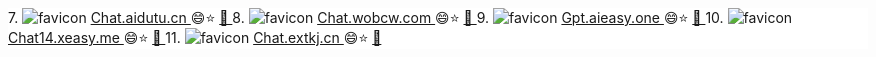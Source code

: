   <tr>
    <td>7.</td>
    <td><img src="https://st.ai55.cc/favicon/chat.aidutu.cn.png" alt="favicon" style="height: 20px !important;width: 20px !important;" ></td>
    <td><a href="http://cc.ai55.cc/url/?id=QzdhVXYyWmYzMExTMklaUzN2NmdYY0JiYmpYZ2FzcGtJTUVuVmlqNnFLUT0=" target="_blank"> Chat.aidutu.cn </a> </td>
    <td>😄⭐ </td>
    <td> </td> 
    <td><a href="http://cc.ai55.cc/url/?id=QzdhVXYyWmYzMExTMklaUzN2NmdYY0JiYmpYZ2FzcGtJTUVuVmlqNnFLUT0=" target="_blank">🔗 </a> </td> 
  </tr>

  <tr>
    <td>8.</td>
    <td><img src="https://st.ai55.cc/favicon/geekr.dev.png" alt="favicon" style="height: 20px !important;width: 20px !important;" ></td>
    <td><a href="http://cc.ai55.cc/url/?id=RkRDb2pib0FISnNCVFBtRjE4V2pxTE1aR3krQjAwQlJOT0FRT1BmUWtaaz0=" target="_blank"> Chat.wobcw.com </a> </td>
    <td>😄⭐ </td>
    <td> </td> 
    <td><a href="http://cc.ai55.cc/url/?id=RkRDb2pib0FISnNCVFBtRjE4V2pxTE1aR3krQjAwQlJOT0FRT1BmUWtaaz0=" target="_blank">🔗 </a> </td> 
  </tr>

  <tr>
    <td>9.</td>
    <td><img src="https://st.ai55.cc/favicon/default-chatgpt-favicon.svg" alt="favicon" style="height: 20px !important;width: 20px !important;" ></td>
    <td><a href="http://cc.ai55.cc/url/?id=OEJMOVo2OCtsVXF0SUFLV3BKQ21JZWRaK1MvMnRpZ2cyQTBmdy9QVXBqTT0=" target="_blank"> Gpt.aieasy.one </a> </td>
    <td>😄⭐ </td>
    <td> </td> 
    <td><a href="http://cc.ai55.cc/url/?id=OEJMOVo2OCtsVXF0SUFLV3BKQ21JZWRaK1MvMnRpZ2cyQTBmdy9QVXBqTT0=" target="_blank">🔗 </a> </td> 
  </tr>

  <tr>
    <td>10.</td>
    <td><img src="https://st.ai55.cc/favicon/xeasy.me.svg" alt="favicon" style="height: 20px !important;width: 20px !important;" ></td>
    <td><a href="http://cc.ai55.cc/url/?id=ZjBBWkp0SDJoNjk4NVZYU1pNVWM2MTd2UVI0Vnp4eFYxSUZ5dzRhZnlxRT0=" target="_blank"> Chat14.xeasy.me </a> </td>
    <td>😄⭐ </td>
    <td> </td> 
    <td><a href="http://cc.ai55.cc/url/?id=ZjBBWkp0SDJoNjk4NVZYU1pNVWM2MTd2UVI0Vnp4eFYxSUZ5dzRhZnlxRT0=" target="_blank">🔗 </a> </td> 
  </tr>

  <tr>
    <td>11.</td>
    <td><img src="https://st.ai55.cc/favicon/extkj.cn.jpg" alt="favicon" style="height: 20px !important;width: 20px !important;" ></td>
    <td><a href="http://cc.ai55.cc/url/?id=ZUVrY1hVaDV4UFFjVWkwWkFMVHowU0lDM0Vadll6WHd4VVZJWk1rUGdWWT0=" target="_blank"> Chat.extkj.cn </a> </td>
    <td>😄⭐ </td>
    <td> </td> 
    <td><a href="http://cc.ai55.cc/url/?id=ZUVrY1hVaDV4UFFjVWkwWkFMVHowU0lDM0Vadll6WHd4VVZJWk1rUGdWWT0=" target="_blank">🔗 </a> </td> 
  </tr>
